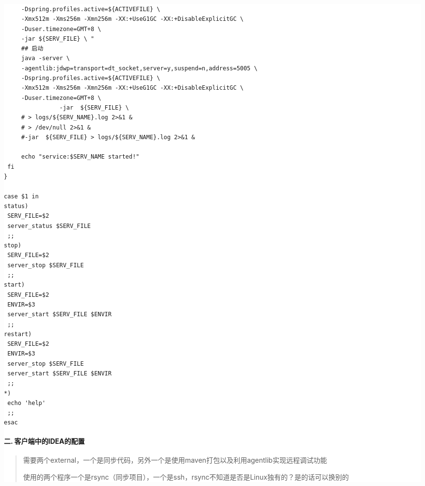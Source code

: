    ```shell
   		-Dspring.profiles.active=${ACTIVEFILE} \
   		-Xmx512m -Xms256m -Xmn256m -XX:+UseG1GC -XX:+DisableExplicitGC \
   		-Duser.timezone=GMT+8 \
   		-jar ${SERV_FILE} \ "
   	    ## 启动
   		java -server \
   		-agentlib:jdwp=transport=dt_socket,server=y,suspend=n,address=5005 \
   		-Dspring.profiles.active=${ACTIVEFILE} \
   		-Xmx512m -Xms256m -Xmn256m -XX:+UseG1GC -XX:+DisableExplicitGC \
   		-Duser.timezone=GMT+8 \
                   -jar  ${SERV_FILE} \
   		# > logs/${SERV_NAME}.log 2>&1 &
   		# > /dev/null 2>&1 &
   		#-jar  ${SERV_FILE} > logs/${SERV_NAME}.log 2>&1 &
   
   		echo "service:$SERV_NAME started!"
   	fi
   }
   
   case $1 in
   status)
   	SERV_FILE=$2
   	server_status $SERV_FILE
   	;;
   stop)
   	SERV_FILE=$2
   	server_stop $SERV_FILE
   	;;
   start)
   	SERV_FILE=$2
   	ENVIR=$3
   	server_start $SERV_FILE $ENVIR
   	;;
   restart)
   	SERV_FILE=$2
   	ENVIR=$3
   	server_stop $SERV_FILE
   	server_start $SERV_FILE $ENVIR
   	;;
   *)
   	echo 'help'
   	;;
   esac
   ```

   

#### 二. 客户端中的IDEA的配置

> 需要两个external，一个是同步代码，另外一个是使用maven打包以及利用agentlib实现远程调试功能
>
> 使用的两个程序一个是rsync（同步项目），一个是ssh，rsync不知道是否是Linux独有的？是的话可以换别的
